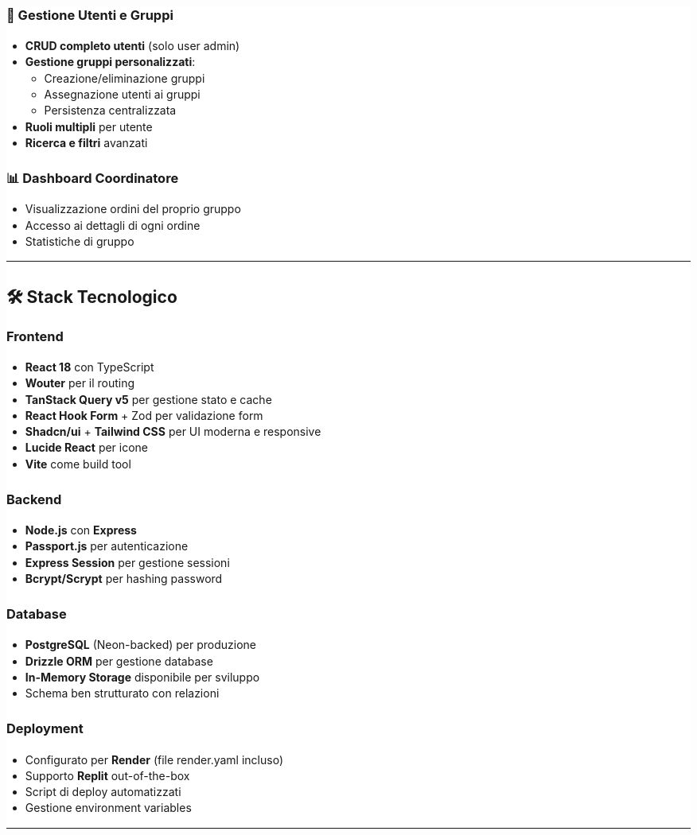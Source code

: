 ### 👥 Gestione Utenti e Gruppi

- **CRUD completo utenti** (solo user admin)
- **Gestione gruppi personalizzati**:
  - Creazione/eliminazione gruppi
  - Assegnazione utenti ai gruppi
  - Persistenza centralizzata
- **Ruoli multipli** per utente
- **Ricerca e filtri** avanzati

### 📊 Dashboard Coordinatore

- Visualizzazione ordini del proprio gruppo
- Accesso ai dettagli di ogni ordine
- Statistiche di gruppo

---

## 🛠 Stack Tecnologico

### Frontend

- **React 18** con TypeScript
- **Wouter** per il routing
- **TanStack Query v5** per gestione stato e cache
- **React Hook Form** + Zod per validazione form
- **Shadcn/ui** + **Tailwind CSS** per UI moderna e responsive
- **Lucide React** per icone
- **Vite** come build tool

### Backend

- **Node.js** con **Express**
- **Passport.js** per autenticazione
- **Express Session** per gestione sessioni
- **Bcrypt/Scrypt** per hashing password

### Database

- **PostgreSQL** (Neon-backed) per produzione
- **Drizzle ORM** per gestione database
- **In-Memory Storage** disponibile per sviluppo
- Schema ben strutturato con relazioni

### Deployment

- Configurato per **Render** (file render.yaml incluso)
- Supporto **Replit** out-of-the-box
- Script di deploy automatizzati
- Gestione environment variables

---
